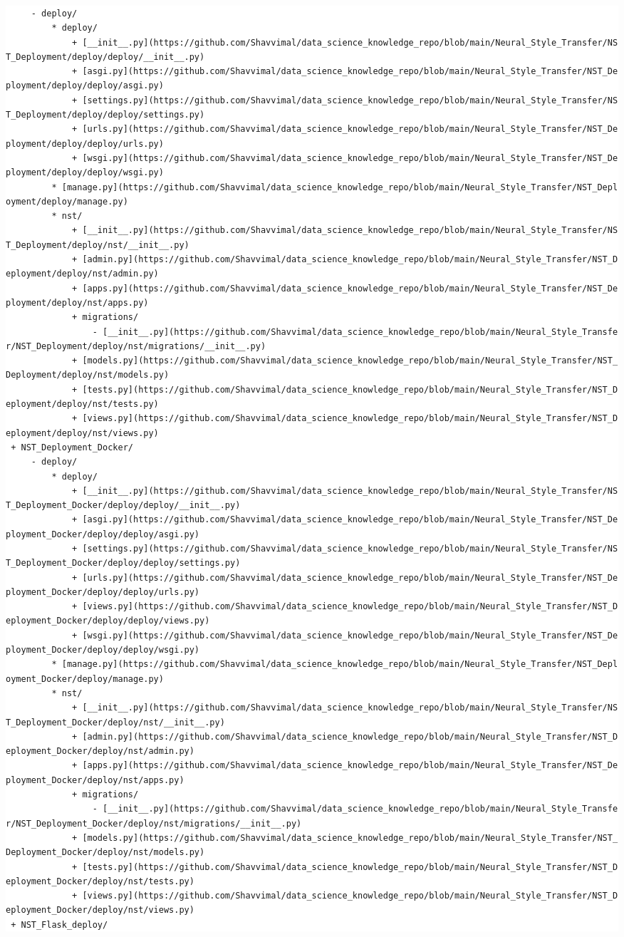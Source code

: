          - deploy/
             * deploy/
                 + [__init__.py](https://github.com/Shavvimal/data_science_knowledge_repo/blob/main/Neural_Style_Transfer/NST_Deployment/deploy/deploy/__init__.py)
                 + [asgi.py](https://github.com/Shavvimal/data_science_knowledge_repo/blob/main/Neural_Style_Transfer/NST_Deployment/deploy/deploy/asgi.py)
                 + [settings.py](https://github.com/Shavvimal/data_science_knowledge_repo/blob/main/Neural_Style_Transfer/NST_Deployment/deploy/deploy/settings.py)
                 + [urls.py](https://github.com/Shavvimal/data_science_knowledge_repo/blob/main/Neural_Style_Transfer/NST_Deployment/deploy/deploy/urls.py)
                 + [wsgi.py](https://github.com/Shavvimal/data_science_knowledge_repo/blob/main/Neural_Style_Transfer/NST_Deployment/deploy/deploy/wsgi.py)
             * [manage.py](https://github.com/Shavvimal/data_science_knowledge_repo/blob/main/Neural_Style_Transfer/NST_Deployment/deploy/manage.py)
             * nst/
                 + [__init__.py](https://github.com/Shavvimal/data_science_knowledge_repo/blob/main/Neural_Style_Transfer/NST_Deployment/deploy/nst/__init__.py)
                 + [admin.py](https://github.com/Shavvimal/data_science_knowledge_repo/blob/main/Neural_Style_Transfer/NST_Deployment/deploy/nst/admin.py)
                 + [apps.py](https://github.com/Shavvimal/data_science_knowledge_repo/blob/main/Neural_Style_Transfer/NST_Deployment/deploy/nst/apps.py)
                 + migrations/
                     - [__init__.py](https://github.com/Shavvimal/data_science_knowledge_repo/blob/main/Neural_Style_Transfer/NST_Deployment/deploy/nst/migrations/__init__.py)
                 + [models.py](https://github.com/Shavvimal/data_science_knowledge_repo/blob/main/Neural_Style_Transfer/NST_Deployment/deploy/nst/models.py)
                 + [tests.py](https://github.com/Shavvimal/data_science_knowledge_repo/blob/main/Neural_Style_Transfer/NST_Deployment/deploy/nst/tests.py)
                 + [views.py](https://github.com/Shavvimal/data_science_knowledge_repo/blob/main/Neural_Style_Transfer/NST_Deployment/deploy/nst/views.py)
     + NST_Deployment_Docker/
         - deploy/
             * deploy/
                 + [__init__.py](https://github.com/Shavvimal/data_science_knowledge_repo/blob/main/Neural_Style_Transfer/NST_Deployment_Docker/deploy/deploy/__init__.py)
                 + [asgi.py](https://github.com/Shavvimal/data_science_knowledge_repo/blob/main/Neural_Style_Transfer/NST_Deployment_Docker/deploy/deploy/asgi.py)
                 + [settings.py](https://github.com/Shavvimal/data_science_knowledge_repo/blob/main/Neural_Style_Transfer/NST_Deployment_Docker/deploy/deploy/settings.py)
                 + [urls.py](https://github.com/Shavvimal/data_science_knowledge_repo/blob/main/Neural_Style_Transfer/NST_Deployment_Docker/deploy/deploy/urls.py)
                 + [views.py](https://github.com/Shavvimal/data_science_knowledge_repo/blob/main/Neural_Style_Transfer/NST_Deployment_Docker/deploy/deploy/views.py)
                 + [wsgi.py](https://github.com/Shavvimal/data_science_knowledge_repo/blob/main/Neural_Style_Transfer/NST_Deployment_Docker/deploy/deploy/wsgi.py)
             * [manage.py](https://github.com/Shavvimal/data_science_knowledge_repo/blob/main/Neural_Style_Transfer/NST_Deployment_Docker/deploy/manage.py)
             * nst/
                 + [__init__.py](https://github.com/Shavvimal/data_science_knowledge_repo/blob/main/Neural_Style_Transfer/NST_Deployment_Docker/deploy/nst/__init__.py)
                 + [admin.py](https://github.com/Shavvimal/data_science_knowledge_repo/blob/main/Neural_Style_Transfer/NST_Deployment_Docker/deploy/nst/admin.py)
                 + [apps.py](https://github.com/Shavvimal/data_science_knowledge_repo/blob/main/Neural_Style_Transfer/NST_Deployment_Docker/deploy/nst/apps.py)
                 + migrations/
                     - [__init__.py](https://github.com/Shavvimal/data_science_knowledge_repo/blob/main/Neural_Style_Transfer/NST_Deployment_Docker/deploy/nst/migrations/__init__.py)
                 + [models.py](https://github.com/Shavvimal/data_science_knowledge_repo/blob/main/Neural_Style_Transfer/NST_Deployment_Docker/deploy/nst/models.py)
                 + [tests.py](https://github.com/Shavvimal/data_science_knowledge_repo/blob/main/Neural_Style_Transfer/NST_Deployment_Docker/deploy/nst/tests.py)
                 + [views.py](https://github.com/Shavvimal/data_science_knowledge_repo/blob/main/Neural_Style_Transfer/NST_Deployment_Docker/deploy/nst/views.py)
     + NST_Flask_deploy/